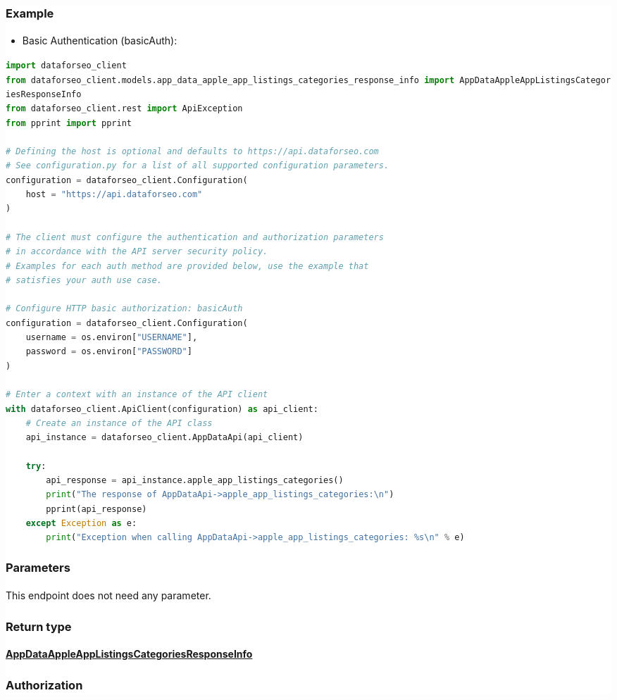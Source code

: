 ### Example

* Basic Authentication (basicAuth):

```python
import dataforseo_client
from dataforseo_client.models.app_data_apple_app_listings_categories_response_info import AppDataAppleAppListingsCategoriesResponseInfo
from dataforseo_client.rest import ApiException
from pprint import pprint

# Defining the host is optional and defaults to https://api.dataforseo.com
# See configuration.py for a list of all supported configuration parameters.
configuration = dataforseo_client.Configuration(
    host = "https://api.dataforseo.com"
)

# The client must configure the authentication and authorization parameters
# in accordance with the API server security policy.
# Examples for each auth method are provided below, use the example that
# satisfies your auth use case.

# Configure HTTP basic authorization: basicAuth
configuration = dataforseo_client.Configuration(
    username = os.environ["USERNAME"],
    password = os.environ["PASSWORD"]
)

# Enter a context with an instance of the API client
with dataforseo_client.ApiClient(configuration) as api_client:
    # Create an instance of the API class
    api_instance = dataforseo_client.AppDataApi(api_client)

    try:
        api_response = api_instance.apple_app_listings_categories()
        print("The response of AppDataApi->apple_app_listings_categories:\n")
        pprint(api_response)
    except Exception as e:
        print("Exception when calling AppDataApi->apple_app_listings_categories: %s\n" % e)
```



### Parameters

This endpoint does not need any parameter.

### Return type

[**AppDataAppleAppListingsCategoriesResponseInfo**](AppDataAppleAppListingsCategoriesResponseInfo.md)

### Authorization
